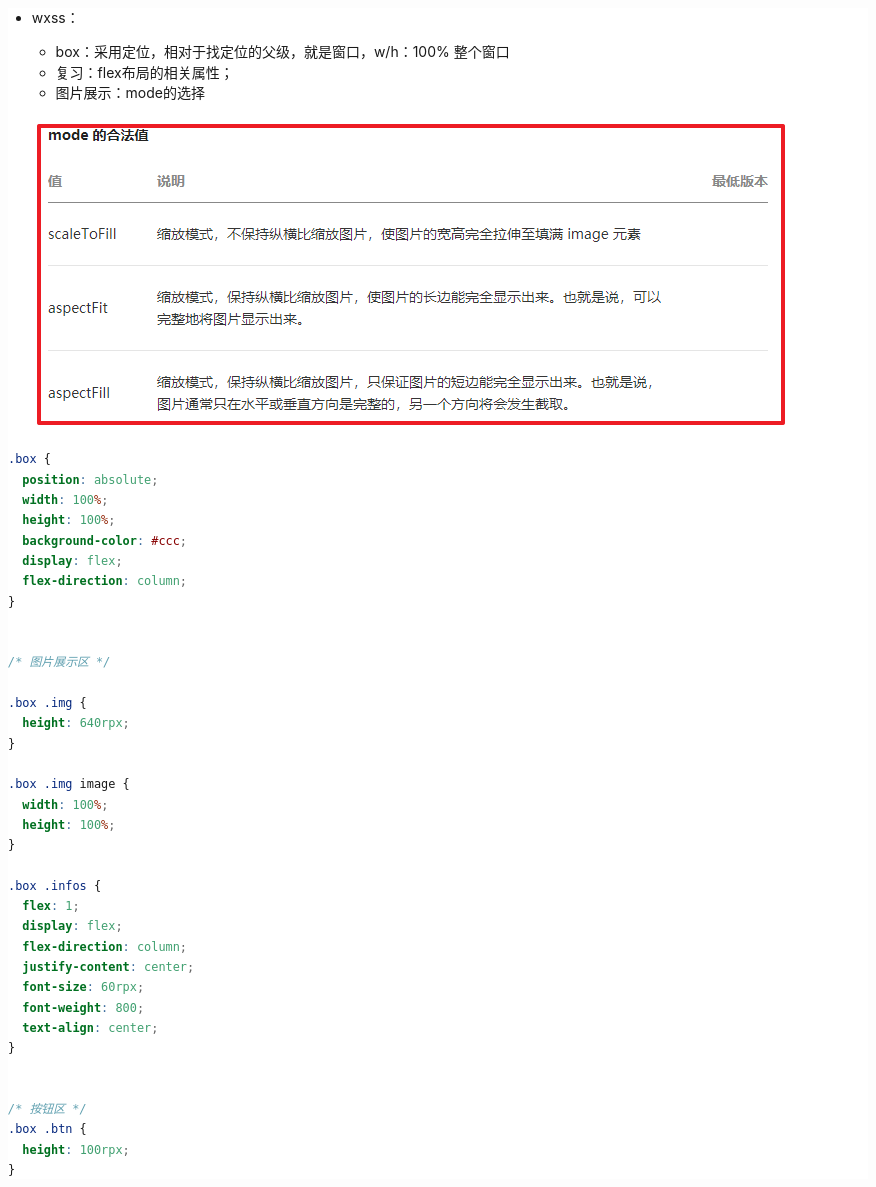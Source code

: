 - wxss：

  - box：采用定位，相对于找定位的父级，就是窗口，w/h：100% 整个窗口
  - 复习：flex布局的相关属性；
  - 图片展示：mode的选择

  ![1580659963331](assets/1580659963331.png)

```css
.box {
  position: absolute;
  width: 100%;
  height: 100%;
  background-color: #ccc;
  display: flex;
  flex-direction: column;
}


/* 图片展示区 */

.box .img {
  height: 640rpx;
}

.box .img image {
  width: 100%;
  height: 100%;
}

.box .infos {
  flex: 1;
  display: flex;
  flex-direction: column;
  justify-content: center;
  font-size: 60rpx;
  font-weight: 800;
  text-align: center;
}


/* 按钮区 */
.box .btn {
  height: 100rpx;
}
```
